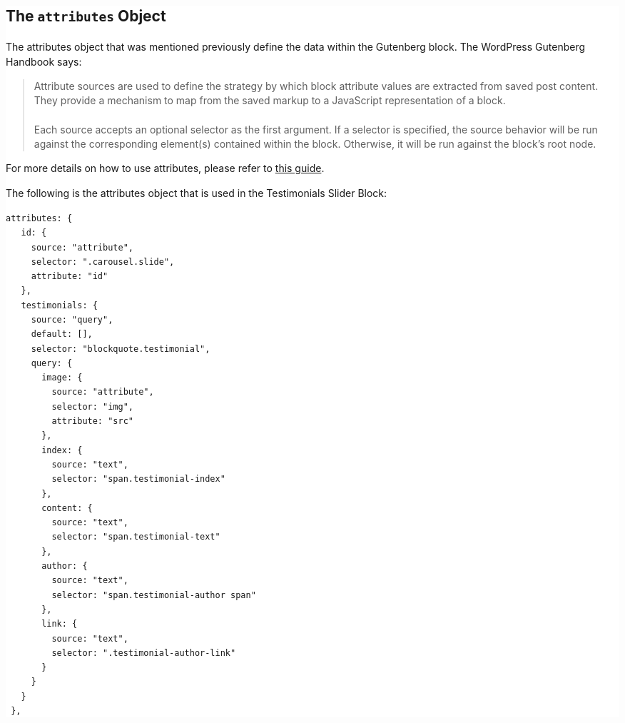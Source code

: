 ## The <code>attributes</code> Object

<p>The attributes object that was mentioned previously define the data within the Gutenberg block. The WordPress Gutenberg Handbook says:</p>

<blockquote>Attribute sources are used to define the strategy by which block attribute values are extracted from saved post content. They provide a mechanism to map from the saved markup to a JavaScript representation of a block.<br /><br />Each source accepts an optional selector as the first argument. If a selector is specified, the source behavior will be run against the corresponding element(s) contained within the block. Otherwise, it will be run against the block’s root node.</blockquote>

<p>For more details on how to use attributes, please refer to <a href="https://wordpress.org/gutenberg/handbook/block-api/attributes">this guide</a>.</p>

<p>The following is the attributes object that is used in the Testimonials Slider Block:</p>

<pre><code class="language-css">attributes: {
   id: {
     source: "attribute",
     selector: ".carousel.slide",
     attribute: "id"
   },
   testimonials: {
     source: "query",
     default: [],
     selector: "blockquote.testimonial",
     query: {
       image: {
         source: "attribute",
         selector: "img",
         attribute: "src"
       },
       index: {
         source: "text",
         selector: "span.testimonial-index"
       },
       content: {
         source: "text",
         selector: "span.testimonial-text"
       },
       author: {
         source: "text",
         selector: "span.testimonial-author span"
       },
       link: {
         source: "text",
         selector: ".testimonial-author-link"
       }
     }
   }
 },
</code></pre>

